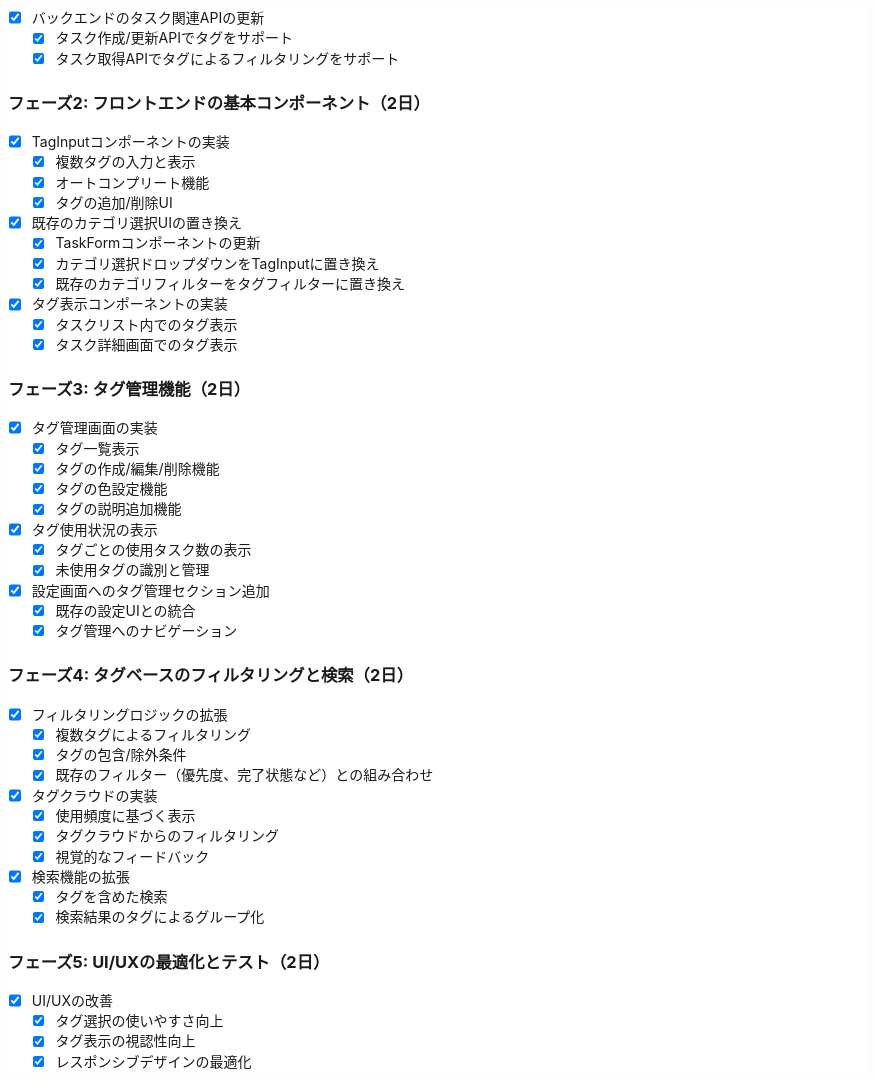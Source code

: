 - [x] バックエンドのタスク関連APIの更新
  - [x] タスク作成/更新APIでタグをサポート
  - [x] タスク取得APIでタグによるフィルタリングをサポート

### フェーズ2: フロントエンドの基本コンポーネント（2日）

- [x] TagInputコンポーネントの実装
  - [x] 複数タグの入力と表示
  - [x] オートコンプリート機能
  - [x] タグの追加/削除UI

- [x] 既存のカテゴリ選択UIの置き換え
  - [x] TaskFormコンポーネントの更新
  - [x] カテゴリ選択ドロップダウンをTagInputに置き換え
  - [x] 既存のカテゴリフィルターをタグフィルターに置き換え

- [x] タグ表示コンポーネントの実装
  - [x] タスクリスト内でのタグ表示
  - [x] タスク詳細画面でのタグ表示

### フェーズ3: タグ管理機能（2日）

- [x] タグ管理画面の実装
  - [x] タグ一覧表示
  - [x] タグの作成/編集/削除機能
  - [x] タグの色設定機能
  - [x] タグの説明追加機能

- [x] タグ使用状況の表示
  - [x] タグごとの使用タスク数の表示
  - [x] 未使用タグの識別と管理

- [x] 設定画面へのタグ管理セクション追加
  - [x] 既存の設定UIとの統合
  - [x] タグ管理へのナビゲーション

### フェーズ4: タグベースのフィルタリングと検索（2日）

- [x] フィルタリングロジックの拡張
  - [x] 複数タグによるフィルタリング
  - [x] タグの包含/除外条件
  - [x] 既存のフィルター（優先度、完了状態など）との組み合わせ

- [x] タグクラウドの実装
  - [x] 使用頻度に基づく表示
  - [x] タグクラウドからのフィルタリング
  - [x] 視覚的なフィードバック

- [x] 検索機能の拡張
  - [x] タグを含めた検索
  - [x] 検索結果のタグによるグループ化

### フェーズ5: UI/UXの最適化とテスト（2日）

- [x] UI/UXの改善
  - [x] タグ選択の使いやすさ向上
  - [x] タグ表示の視認性向上
  - [x] レスポンシブデザインの最適化
